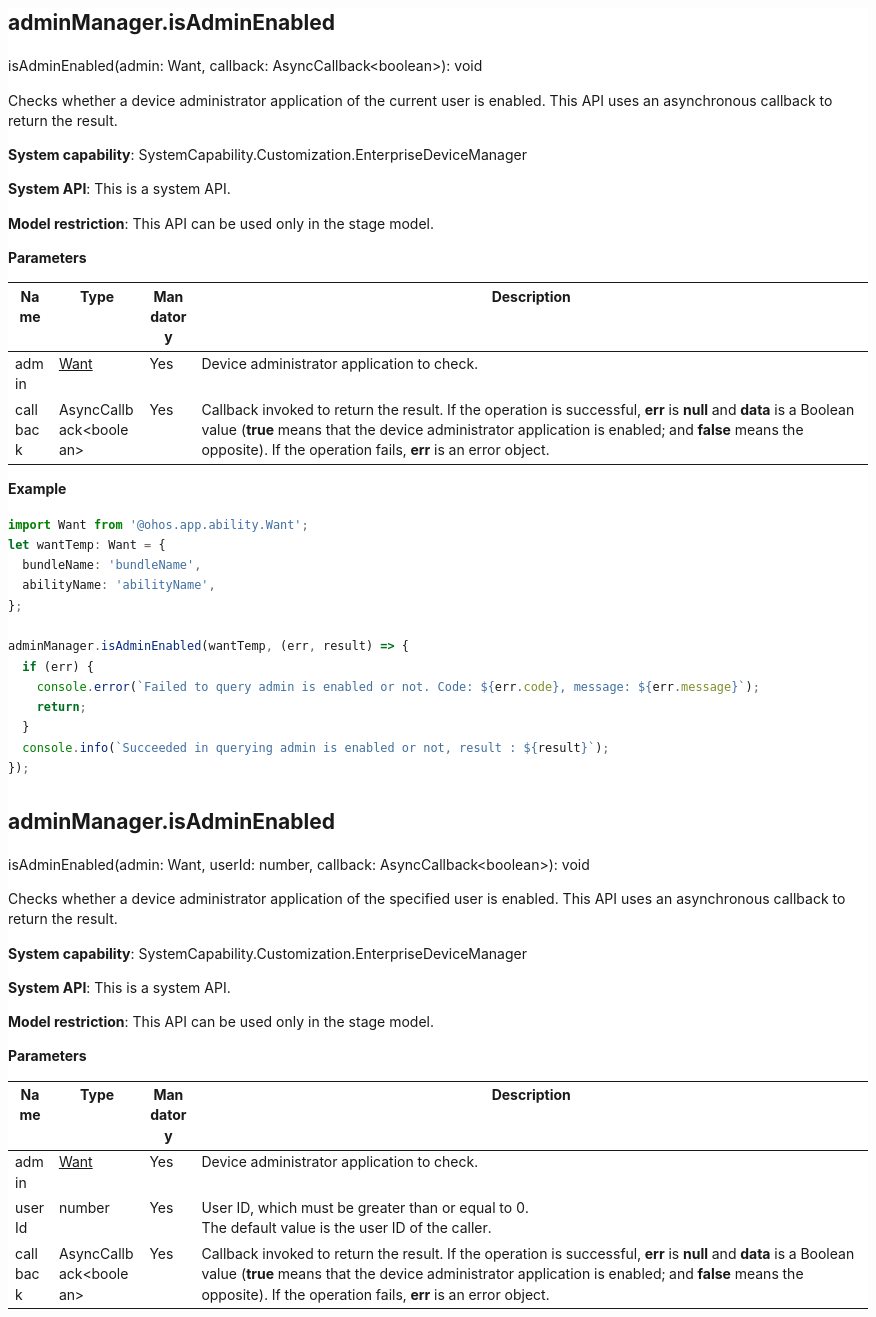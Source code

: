## adminManager.isAdminEnabled

isAdminEnabled(admin: Want, callback: AsyncCallback\<boolean>): void

Checks whether a device administrator application of the current user is enabled. This API uses an asynchronous callback to return the result.

**System capability**: SystemCapability.Customization.EnterpriseDeviceManager

**System API**: This is a system API.

**Model restriction**: This API can be used only in the stage model.

**Parameters**

| Name     | Type                                 | Mandatory  | Description                  |
| -------- | ----------------------------------- | ---- | -------------------- |
| admin    | [Want](js-apis-app-ability-want.md) | Yes   | Device administrator application to check.            |
| callback | AsyncCallback\<boolean>             | Yes   | Callback invoked to return the result. If the operation is successful, **err** is **null** and **data** is a Boolean value (**true** means that the device administrator application is enabled; and **false** means the opposite). If the operation fails, **err** is an error object.|

**Example**

```ts
import Want from '@ohos.app.ability.Want';
let wantTemp: Want = {
  bundleName: 'bundleName',
  abilityName: 'abilityName',
};

adminManager.isAdminEnabled(wantTemp, (err, result) => {
  if (err) {
    console.error(`Failed to query admin is enabled or not. Code: ${err.code}, message: ${err.message}`);
    return;
  }
  console.info(`Succeeded in querying admin is enabled or not, result : ${result}`);
});
```

## adminManager.isAdminEnabled

isAdminEnabled(admin: Want, userId: number, callback: AsyncCallback\<boolean>): void

Checks whether a device administrator application of the specified user is enabled. This API uses an asynchronous callback to return the result.

**System capability**: SystemCapability.Customization.EnterpriseDeviceManager

**System API**: This is a system API.

**Model restriction**: This API can be used only in the stage model.

**Parameters**

| Name     | Type                                 | Mandatory  | Description                          |
| -------- | ----------------------------------- | ---- | ---------------------------- |
| admin    | [Want](js-apis-app-ability-want.md) | Yes   | Device administrator application to check.                     |
| userId   | number                              | Yes   | User ID, which must be greater than or equal to 0.<br>The default value is the user ID of the caller. |
| callback | AsyncCallback\<boolean>             | Yes   | Callback invoked to return the result. If the operation is successful, **err** is **null** and **data** is a Boolean value (**true** means that the device administrator application is enabled; and **false** means the opposite). If the operation fails, **err** is an error object.     |

